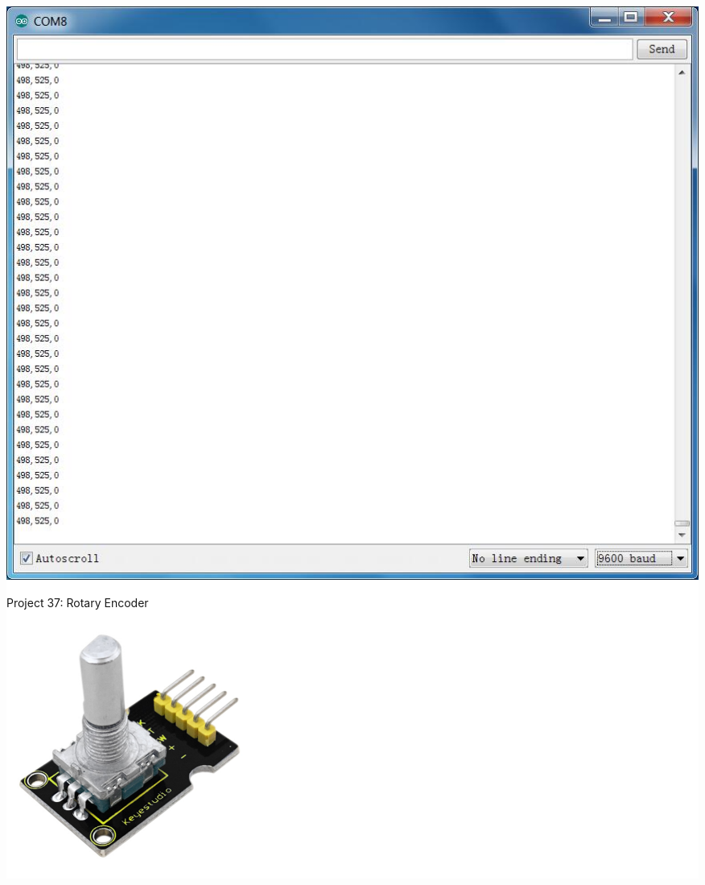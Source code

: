 ![](media/6b3a1bd089cafce0f1db02f405ab5035.jpeg)

Project 37: Rotary Encoder

![](media/df622003846058dd3cf442518f655af2.png)
